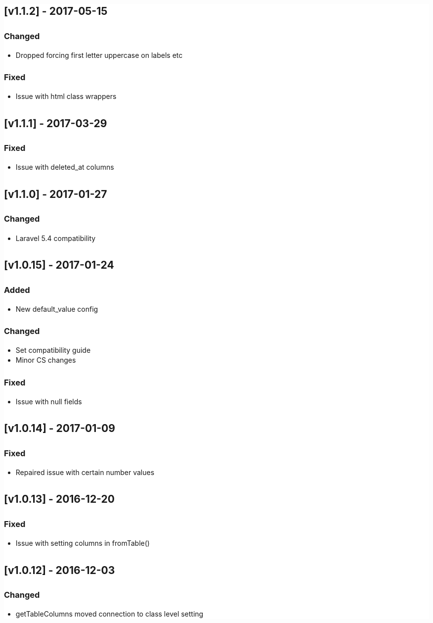 ## [v1.1.2] - 2017-05-15

### Changed
- Dropped forcing first letter uppercase on labels etc

### Fixed
- Issue with html class wrappers

## [v1.1.1] - 2017-03-29

### Fixed
- Issue with deleted_at columns

## [v1.1.0] - 2017-01-27

### Changed
- Laravel 5.4 compatibility

## [v1.0.15] - 2017-01-24

### Added
- New default_value config

### Changed
- Set compatibility guide
- Minor CS changes

### Fixed
- Issue with null fields

## [v1.0.14] - 2017-01-09

### Fixed
- Repaired issue with certain number values

## [v1.0.13] - 2016-12-20

### Fixed
- Issue with setting columns in fromTable()

## [v1.0.12] - 2016-12-03

### Changed
- getTableColumns moved connection to class level setting
